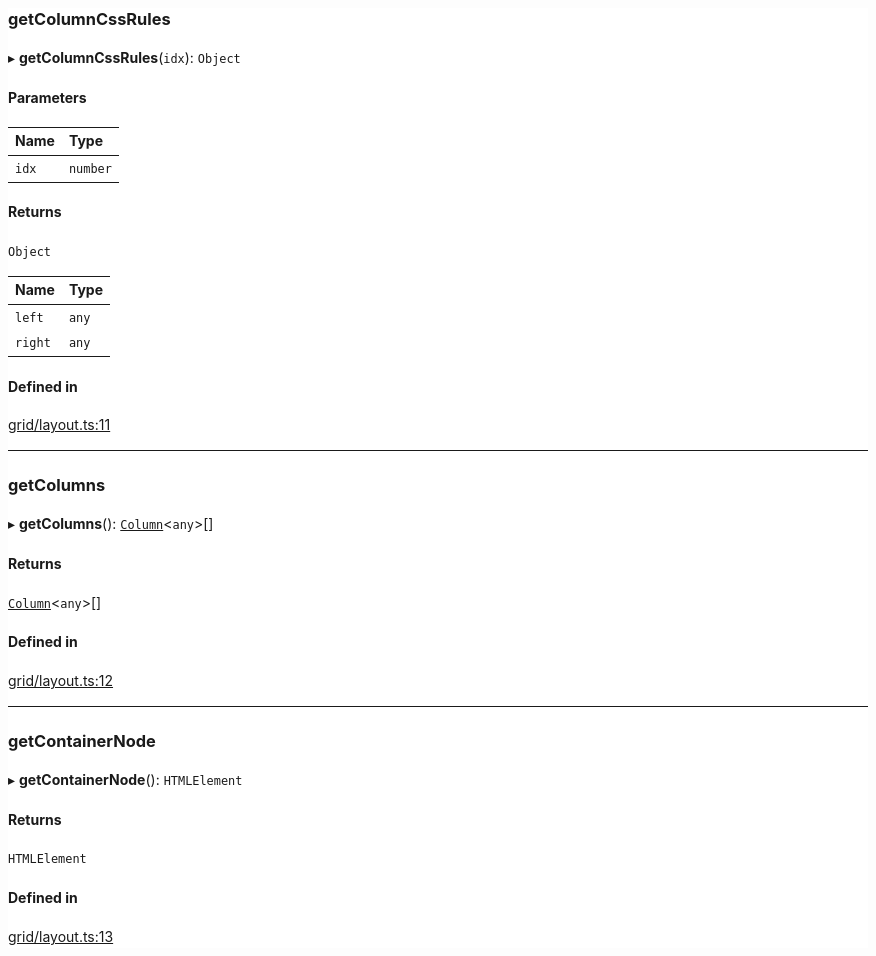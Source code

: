 ### getColumnCssRules

▸ **getColumnCssRules**(`idx`): `Object`

#### Parameters

| Name | Type |
| :------ | :------ |
| `idx` | `number` |

#### Returns

`Object`

| Name | Type |
| :------ | :------ |
| `left` | `any` |
| `right` | `any` |

#### Defined in

[grid/layout.ts:11](https://github.com/serenity-is/sleekgrid/blob/master/src/grid/layout.ts#line&#x3D;11)

___

### getColumns

▸ **getColumns**(): [`Column`](Column.md)<`any`\>[]

#### Returns

[`Column`](Column.md)<`any`\>[]

#### Defined in

[grid/layout.ts:12](https://github.com/serenity-is/sleekgrid/blob/master/src/grid/layout.ts#line&#x3D;12)

___

### getContainerNode

▸ **getContainerNode**(): `HTMLElement`

#### Returns

`HTMLElement`

#### Defined in

[grid/layout.ts:13](https://github.com/serenity-is/sleekgrid/blob/master/src/grid/layout.ts#line&#x3D;13)
